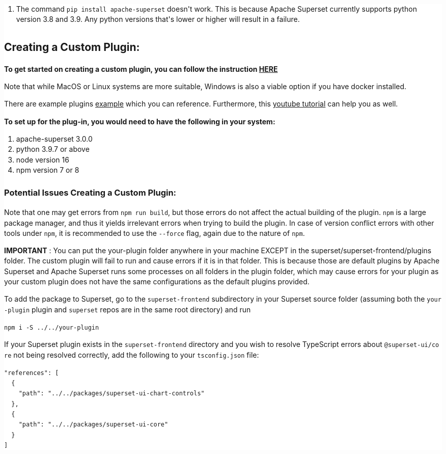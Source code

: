 1. The command `pip install apache-superset` doesn't work. This is because Apache Superset currently supports python version 3.8 and 3.9. Any python versions that's lower or higher will result in a failure.


## Creating a Custom Plugin:

**To get started on creating a custom plugin, you can follow the instruction [HERE](https://superset.apache.org/docs/contributing/creating-viz-plugins/)** 

Note that while MacOS or Linux systems are more suitable, Windows is also a viable option if you have docker installed.

There are example plugins [example](https://github.com/preset-io/superset-plugin-chart-liquid) which you can reference. Furthermore, this [youtube tutorial](https://www.youtube.com/watch?v=LDHFY9xTzls) can help you as well.

**To set up for the plug-in, you would need to have the following in your system:**
1) apache-superset 3.0.0
2) python 3.9.7 or above
3) node version 16
4) npm version 7 or 8

### Potential Issues Creating a Custom Plugin:

Note that one may get errors from `npm run build`, but those errors do not affect the actual building of the plugin. `npm` is a large package manager, and thus it yields irrelevant errors when trying to build the plugin. In case of version conflict errors with other tools under `npm`, it is recommended to use the `--force` flag, again due to the nature of `npm`.

**IMPORTANT** : You can put the your-plugin folder anywhere in your machine EXCEPT in the superset/superset-frontend/plugins folder. The custom plugin will fail to run and cause errors if it is in that folder. This is because those are default plugins by Apache Superset and Apache Superset runs some processes on all folders in the plugin folder, which may cause errors for your plugin as your custom plugin does not have the same configurations as the default plugins provided. 

To add the package to Superset, go to the `superset-frontend` subdirectory in your Superset source folder (assuming both the `your-plugin` plugin and `superset` repos are in the same root directory) and run
```
npm i -S ../../your-plugin
```

If your Superset plugin exists in the `superset-frontend` directory and you wish to resolve TypeScript errors about `@superset-ui/core` not being resolved correctly, add the following to your `tsconfig.json` file:

```
"references": [
  {
    "path": "../../packages/superset-ui-chart-controls"
  },
  {
    "path": "../../packages/superset-ui-core"
  }
]
```
